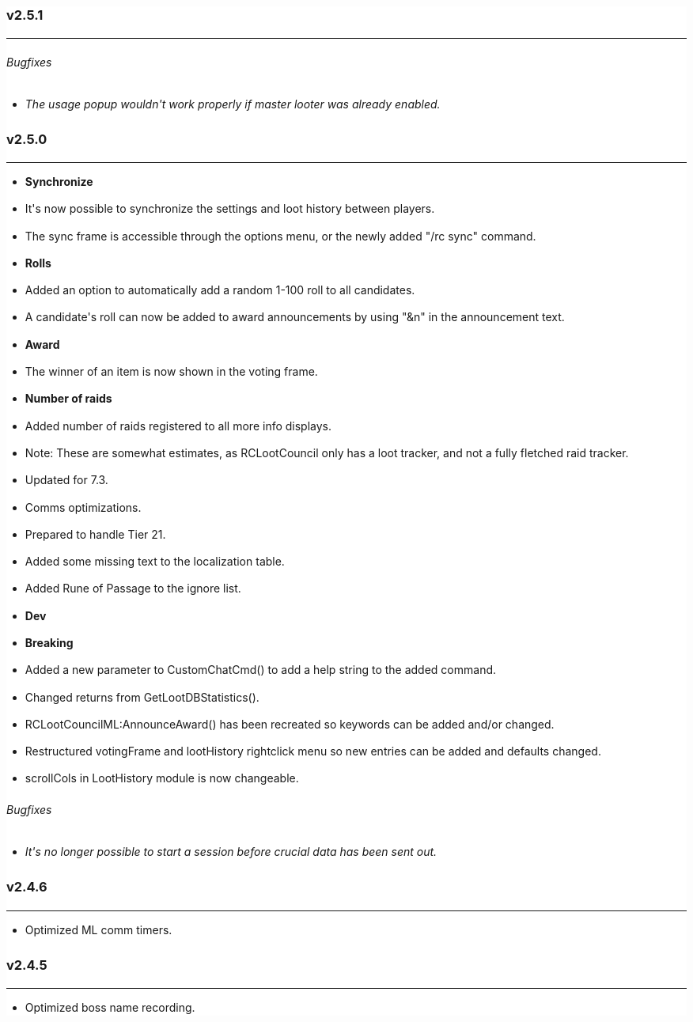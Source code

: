 ### v2.5.1
---
###### Bugfixes
+ *The usage popup wouldn't work properly if master looter was already enabled.*


### v2.5.0
---
* **Synchronize**
* It's now possible to synchronize the settings and loot history between players.
* The sync frame is accessible through the options menu, or the newly added "/rc sync" command.


* **Rolls**
* Added an option to automatically add a random 1-100 roll to all candidates.
* A candidate's roll can now be added to award announcements by using "&n" in the announcement text.


* **Award**
* The winner of an item is now shown in the voting frame.


* **Number of raids**
* Added number of raids registered to all more info displays.
* Note: These are somewhat estimates, as RCLootCouncil only has a loot tracker, and not a fully fletched raid tracker.


* Updated for 7.3.
* Comms optimizations.
* Prepared to handle Tier 21.
* Added some missing text to the localization table.
* Added Rune of Passage to the ignore list.


* **Dev**
 * **Breaking**
 * Added a new parameter to CustomChatCmd() to add a help string to the added command.
 * Changed returns from GetLootDBStatistics().
 * RCLootCouncilML:AnnounceAward() has been recreated so keywords can be added and/or changed.
* Restructured votingFrame and lootHistory rightclick menu so new entries can be added and defaults changed.
* scrollCols in LootHistory module is now changeable.


###### Bugfixes
+ *It's no longer possible to start a session before crucial data has been sent out.*


### v2.4.6
---
* Optimized ML comm timers.


### v2.4.5
---
* Optimized boss name recording.
